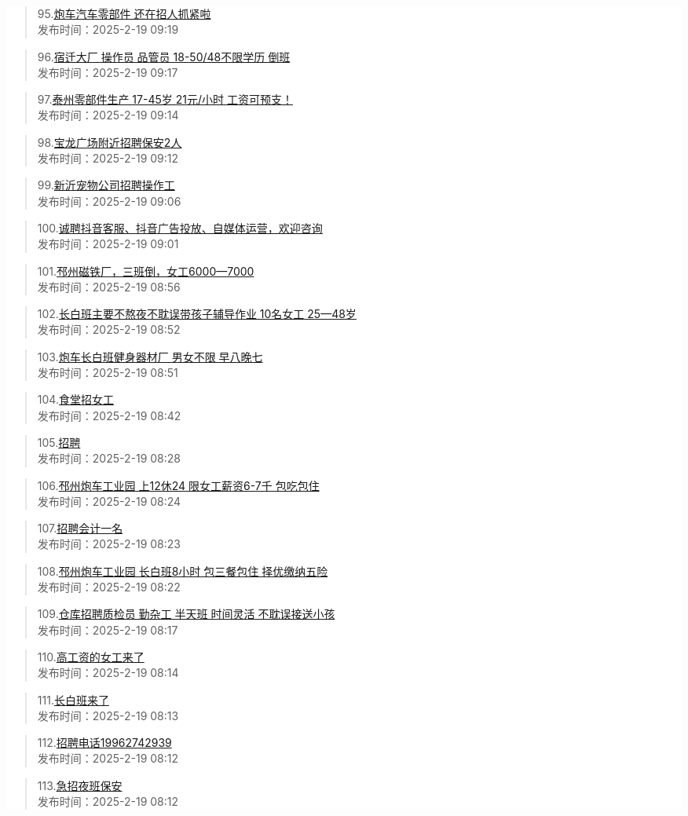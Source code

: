 >95.[炮车汽车零部件  还在招人抓紧啦](https://www.pzzc.net/forum.php?mod=viewthread&tid=10491837)<br>
>发布时间：2025-2-19 09:19

>96.[宿迁大厂  操作员  品管员   18-50/48不限学历  倒班](https://www.pzzc.net/forum.php?mod=viewthread&tid=10491836)<br>
>发布时间：2025-2-19 09:17

>97.[泰州零部件生产   17-45岁   21元/小时  工资可预支！](https://www.pzzc.net/forum.php?mod=viewthread&tid=10491834)<br>
>发布时间：2025-2-19 09:14

>98.[宝龙广场附近招聘保安2人](https://www.pzzc.net/forum.php?mod=viewthread&tid=10491833)<br>
>发布时间：2025-2-19 09:12

>99.[新沂宠物公司招聘操作工](https://www.pzzc.net/forum.php?mod=viewthread&tid=10491830)<br>
>发布时间：2025-2-19 09:06

>100.[诚聘抖音客服、抖音广告投放、自媒体运营，欢迎咨询](https://www.pzzc.net/forum.php?mod=viewthread&tid=10491829)<br>
>发布时间：2025-2-19 09:01

>101.[邳州磁铁厂，三班倒，女工6000—7000](https://www.pzzc.net/forum.php?mod=viewthread&tid=10491827)<br>
>发布时间：2025-2-19 08:56

>102.[长白班主要不熬夜不耽误带孩子辅导作业 10名女工 25—48岁](https://www.pzzc.net/forum.php?mod=viewthread&tid=10491825)<br>
>发布时间：2025-2-19 08:52

>103.[炮车长白班健身器材厂 男女不限 早八晚七](https://www.pzzc.net/forum.php?mod=viewthread&tid=10491824)<br>
>发布时间：2025-2-19 08:51

>104.[食堂招女工](https://www.pzzc.net/forum.php?mod=viewthread&tid=10491821)<br>
>发布时间：2025-2-19 08:42

>105.[招聘](https://www.pzzc.net/forum.php?mod=viewthread&tid=10491814)<br>
>发布时间：2025-2-19 08:28

>106.[邳州炮车工业园 上12休24 限女工薪资6-7千 包吃包住](https://www.pzzc.net/forum.php?mod=viewthread&tid=10491810)<br>
>发布时间：2025-2-19 08:24

>107.[招聘会计一名](https://www.pzzc.net/forum.php?mod=viewthread&tid=10491809)<br>
>发布时间：2025-2-19 08:23

>108.[邳州炮车工业园 长白班8小时 包三餐包住 择优缴纳五险](https://www.pzzc.net/forum.php?mod=viewthread&tid=10491808)<br>
>发布时间：2025-2-19 08:22

>109.[仓库招聘质检员 勤杂工 半天班 时间灵活 不耽误接送小孩](https://www.pzzc.net/forum.php?mod=viewthread&tid=10491807)<br>
>发布时间：2025-2-19 08:17

>110.[高工资的女工来了](https://www.pzzc.net/forum.php?mod=viewthread&tid=10491805)<br>
>发布时间：2025-2-19 08:14

>111.[长白班来了](https://www.pzzc.net/forum.php?mod=viewthread&tid=10491804)<br>
>发布时间：2025-2-19 08:13

>112.[招聘电话19962742939](https://www.pzzc.net/forum.php?mod=viewthread&tid=10491802)<br>
>发布时间：2025-2-19 08:12

>113.[急招夜班保安](https://www.pzzc.net/forum.php?mod=viewthread&tid=10491801)<br>
>发布时间：2025-2-19 08:12
